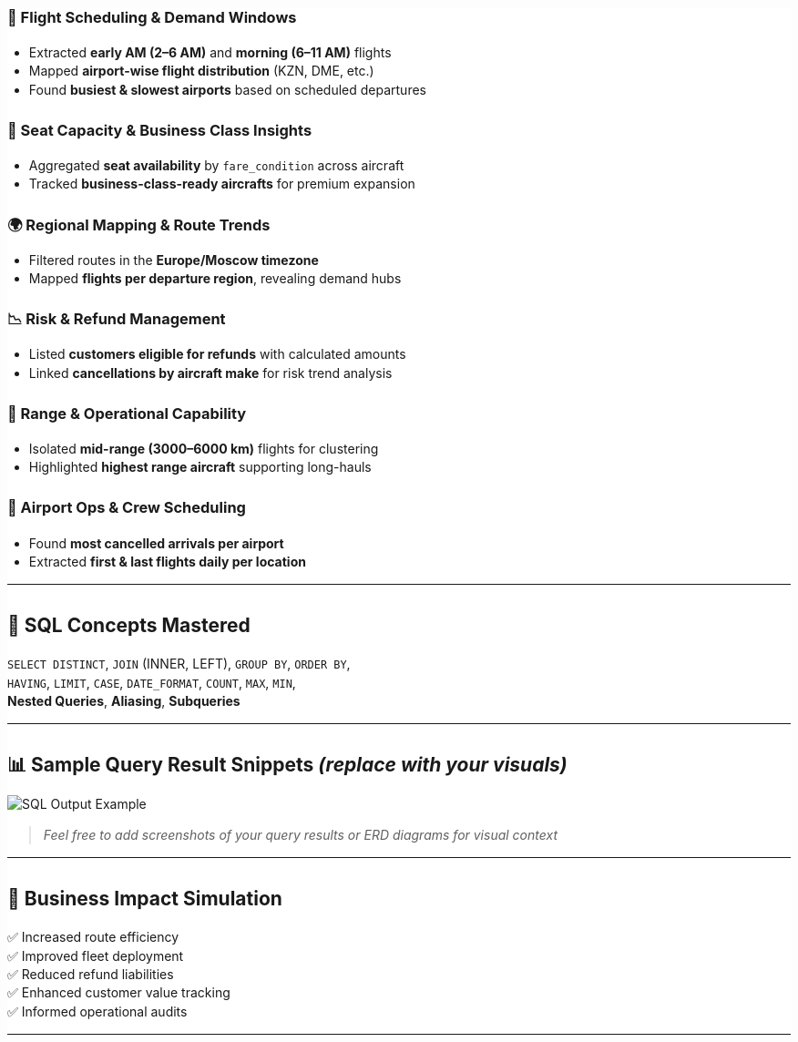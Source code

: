 ### 📆 Flight Scheduling & Demand Windows
- Extracted **early AM (2–6 AM)** and **morning (6–11 AM)** flights  
- Mapped **airport-wise flight distribution** (KZN, DME, etc.)  
- Found **busiest & slowest airports** based on scheduled departures  

### 💺 Seat Capacity & Business Class Insights
- Aggregated **seat availability** by `fare_condition` across aircraft  
- Tracked **business-class-ready aircrafts** for premium expansion  

### 🌍 Regional Mapping & Route Trends
- Filtered routes in the **Europe/Moscow timezone**  
- Mapped **flights per departure region**, revealing demand hubs  

### 📉 Risk & Refund Management
- Listed **customers eligible for refunds** with calculated amounts  
- Linked **cancellations by aircraft make** for risk trend analysis  

### 🚀 Range & Operational Capability
- Isolated **mid-range (3000–6000 km)** flights for clustering  
- Highlighted **highest range aircraft** supporting long-hauls  

### 🛬 Airport Ops & Crew Scheduling
- Found **most cancelled arrivals per airport**  
- Extracted **first & last flights daily per location**  

---

## 🧪 SQL Concepts Mastered

`SELECT DISTINCT`, `JOIN` (INNER, LEFT), `GROUP BY`, `ORDER BY`,  
`HAVING`, `LIMIT`, `CASE`, `DATE_FORMAT`, `COUNT`, `MAX`, `MIN`,  
**Nested Queries**, **Aliasing**, **Subqueries**

---

## 📊 Sample Query Result Snippets *(replace with your visuals)*

<img src="images/sql_sample_output.png" alt="SQL Output Example" width="100%"/>

> *Feel free to add screenshots of your query results or ERD diagrams for visual context*

---

## 💼 Business Impact Simulation

✅ Increased route efficiency  
✅ Improved fleet deployment  
✅ Reduced refund liabilities  
✅ Enhanced customer value tracking  
✅ Informed operational audits  

---